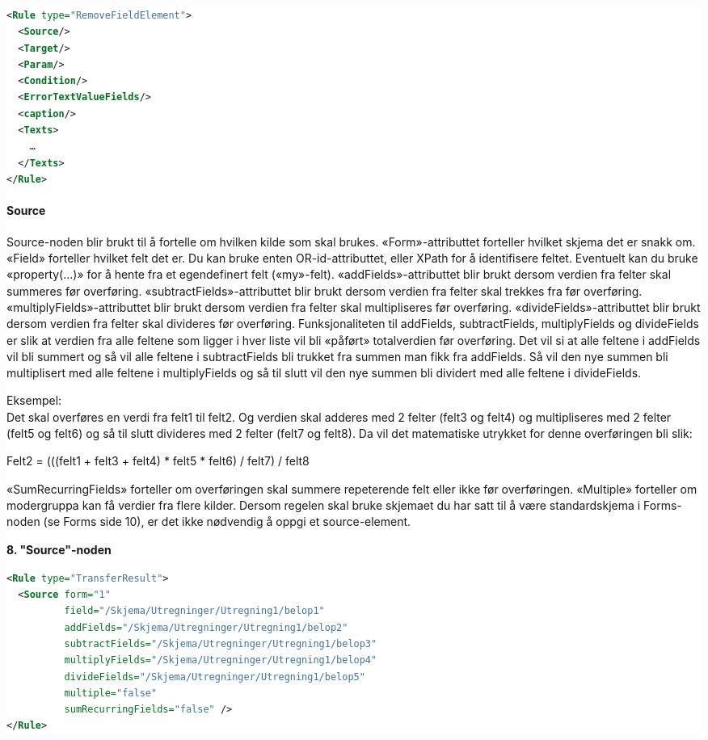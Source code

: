 ```xml
<Rule type="RemoveFieldElement">
  <Source/>
  <Target/>
  <Param/>
  <Condition/>
  <ErrorTextValueFields/>
  <caption/>
  <Texts>
    …
  </Texts>
</Rule>
```

#### Source

Source-noden blir brukt til å fortelle om hvilken kilde som skal brukes.
«Form»-attributtet forteller hvilket skjema det er snakk om. «Field» forteller hvilket felt det er.
Du kan bruke enten OR-id-attributtet, eller XPath for å identifisere feltet. Eventuelt kan du bruke «property(…)» for å hente
fra et egendefinert felt («my»-felt). «addFields»-attributtet blir brukt dersom verdien fra felter skal summeres før overføring.
«subtractFields»-attributtet blir brukt dersom verdien fra felter skal trekkes fra  før overføring.
«multiplyFields»-attributtet blir brukt dersom verdien fra felter skal multipliseres før overføring. «divideFields»-attributtet blir brukt dersom verdien fra felter skal divideres før overføring. Funksjonaliteten til addFields, subtractFields, multiplyFields og divideFields er slik at verdien fra alle feltene som ligger i hver liste vil bli «påført» totalverdien før overføring. Det vil si at alle feltene i addFields vil bli summert og så vil alle feltene i subtractFields bli trukket fra summen man fikk fra addFields. Så vil den nye summen bli multiplisert med alle feltene i multiplyFields og så til slutt vil den nye summen bli dividert med alle feltene i divideFields.

Eksempel:  
Det skal overføres en verdi fra felt1 til felt2.
Og verdien skal adderes med 2 felter (felt3 og felt4) og multipliseres med 2 felter (felt5 og felt6) og så til
slutt divideres med 2 felter (felt7 og felt8).
Da vil det matematiske utrykket for denne overføringen bli slik:

Felt2 = (((felt1 + felt3 + felt4) * felt5 * felt6) / felt7) / felt8

«SumRecurringFields» forteller om overføringen skal summere repeterende felt eller ikke før overføringen.
«Multiple» forteller om modergruppa kan få verdier fra flere kilder.
Dersom regelen skal bruke skjemaet du har satt til å være standardskjema i Forms-noden (se Forms side 10), er
det ikke nødvendig å oppgi et source-element.

**8. "Source"-noden**

```xml
<Rule type="TransferResult">
  <Source form="1" 
          field="/Skjema/Utregninger/Utregning1/belop1" 
          addFields="/Skjema/Utregninger/Utregning1/belop2"
          subtractFields="/Skjema/Utregninger/Utregning1/belop3" 
          multiplyFields="/Skjema/Utregninger/Utregning1/belop4" 
          divideFields="/Skjema/Utregninger/Utregning1/belop5" 
          multiple="false" 
          sumRecurringFields="false" />
</Rule>
```
